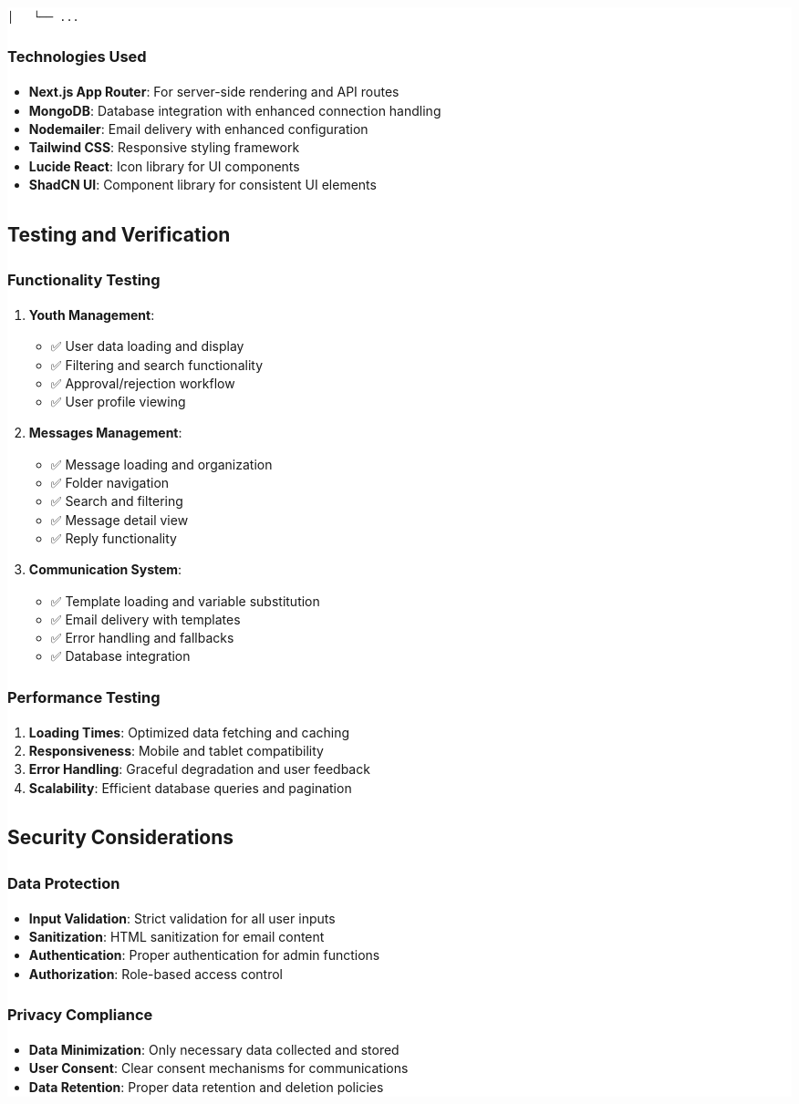 ```
│   └── ...
```

### Technologies Used
- **Next.js App Router**: For server-side rendering and API routes
- **MongoDB**: Database integration with enhanced connection handling
- **Nodemailer**: Email delivery with enhanced configuration
- **Tailwind CSS**: Responsive styling framework
- **Lucide React**: Icon library for UI components
- **ShadCN UI**: Component library for consistent UI elements

## Testing and Verification

### Functionality Testing
1. **Youth Management**:
   - ✅ User data loading and display
   - ✅ Filtering and search functionality
   - ✅ Approval/rejection workflow
   - ✅ User profile viewing

2. **Messages Management**:
   - ✅ Message loading and organization
   - ✅ Folder navigation
   - ✅ Search and filtering
   - ✅ Message detail view
   - ✅ Reply functionality

3. **Communication System**:
   - ✅ Template loading and variable substitution
   - ✅ Email delivery with templates
   - ✅ Error handling and fallbacks
   - ✅ Database integration

### Performance Testing
1. **Loading Times**: Optimized data fetching and caching
2. **Responsiveness**: Mobile and tablet compatibility
3. **Error Handling**: Graceful degradation and user feedback
4. **Scalability**: Efficient database queries and pagination

## Security Considerations

### Data Protection
- **Input Validation**: Strict validation for all user inputs
- **Sanitization**: HTML sanitization for email content
- **Authentication**: Proper authentication for admin functions
- **Authorization**: Role-based access control

### Privacy Compliance
- **Data Minimization**: Only necessary data collected and stored
- **User Consent**: Clear consent mechanisms for communications
- **Data Retention**: Proper data retention and deletion policies
